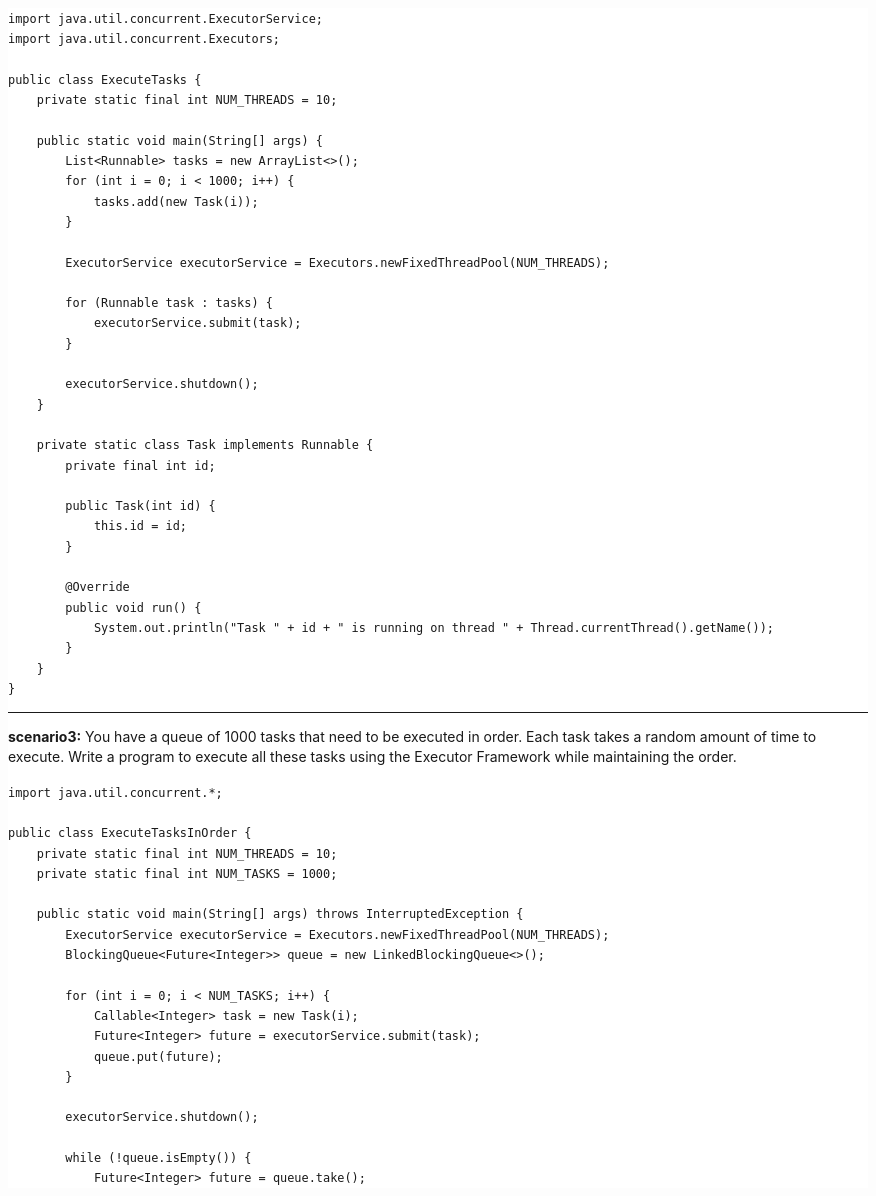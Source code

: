 ```
import java.util.concurrent.ExecutorService;
import java.util.concurrent.Executors;

public class ExecuteTasks {
    private static final int NUM_THREADS = 10;

    public static void main(String[] args) {
        List<Runnable> tasks = new ArrayList<>();
        for (int i = 0; i < 1000; i++) {
            tasks.add(new Task(i));
        }

        ExecutorService executorService = Executors.newFixedThreadPool(NUM_THREADS);

        for (Runnable task : tasks) {
            executorService.submit(task);
        }

        executorService.shutdown();
    }

    private static class Task implements Runnable {
        private final int id;

        public Task(int id) {
            this.id = id;
        }

        @Override
        public void run() {
            System.out.println("Task " + id + " is running on thread " + Thread.currentThread().getName());
        }
    }
}

```
---
**scenario3:** 
You have a queue of 1000 tasks that need to be executed in order. Each task takes a random amount of time to execute. Write a program to execute all these tasks using the Executor Framework while maintaining the order.
```
import java.util.concurrent.*;

public class ExecuteTasksInOrder {
    private static final int NUM_THREADS = 10;
    private static final int NUM_TASKS = 1000;

    public static void main(String[] args) throws InterruptedException {
        ExecutorService executorService = Executors.newFixedThreadPool(NUM_THREADS);
        BlockingQueue<Future<Integer>> queue = new LinkedBlockingQueue<>();

        for (int i = 0; i < NUM_TASKS; i++) {
            Callable<Integer> task = new Task(i);
            Future<Integer> future = executorService.submit(task);
            queue.put(future);
        }

        executorService.shutdown();

        while (!queue.isEmpty()) {
            Future<Integer> future = queue.take();
```